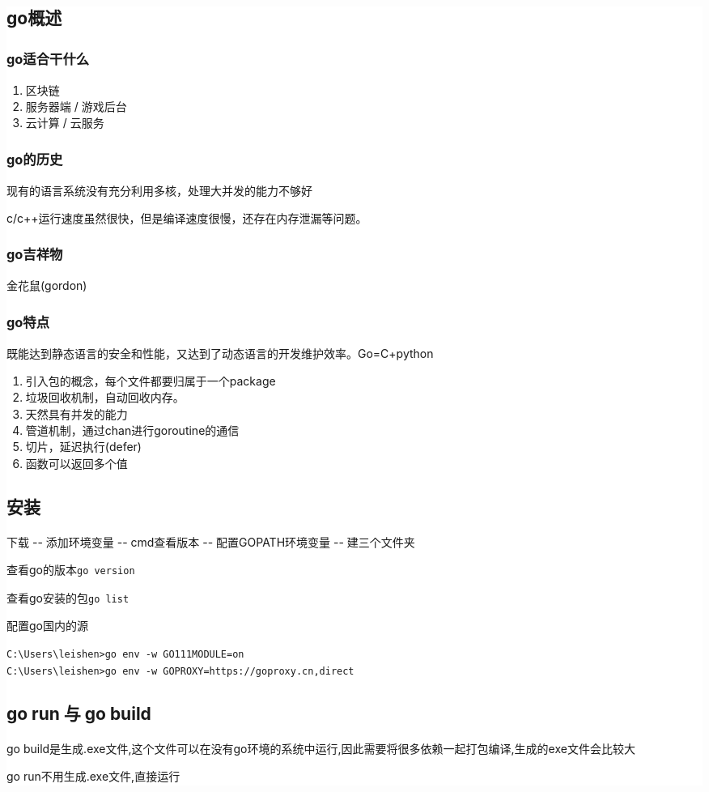 
## go概述

### go适合干什么
1. 区块链
2. 服务器端 / 游戏后台
3. 云计算 / 云服务


### go的历史
现有的语言系统没有充分利用多核，处理大并发的能力不够好

c/c++运行速度虽然很快，但是编译速度很慢，还存在内存泄漏等问题。


### go吉祥物
金花鼠(gordon)

### go特点
既能达到静态语言的安全和性能，又达到了动态语言的开发维护效率。Go=C+python

1. 引入包的概念，每个文件都要归属于一个package
2. 垃圾回收机制，自动回收内存。
3. 天然具有并发的能力
4. 管道机制，通过chan进行goroutine的通信
5. 切片，延迟执行(defer)
6. 函数可以返回多个值




## 安装

下载 -- 添加环境变量 -- cmd查看版本 -- 配置GOPATH环境变量 -- 建三个文件夹



查看go的版本`go version`

查看go安装的包`go list`

配置go国内的源

```shell
C:\Users\leishen>go env -w GO111MODULE=on
C:\Users\leishen>go env -w GOPROXY=https://goproxy.cn,direct
```




## go run 与 go build
go build是生成.exe文件,这个文件可以在没有go环境的系统中运行,因此需要将很多依赖一起打包编译,生成的exe文件会比较大

go run不用生成.exe文件,直接运行


